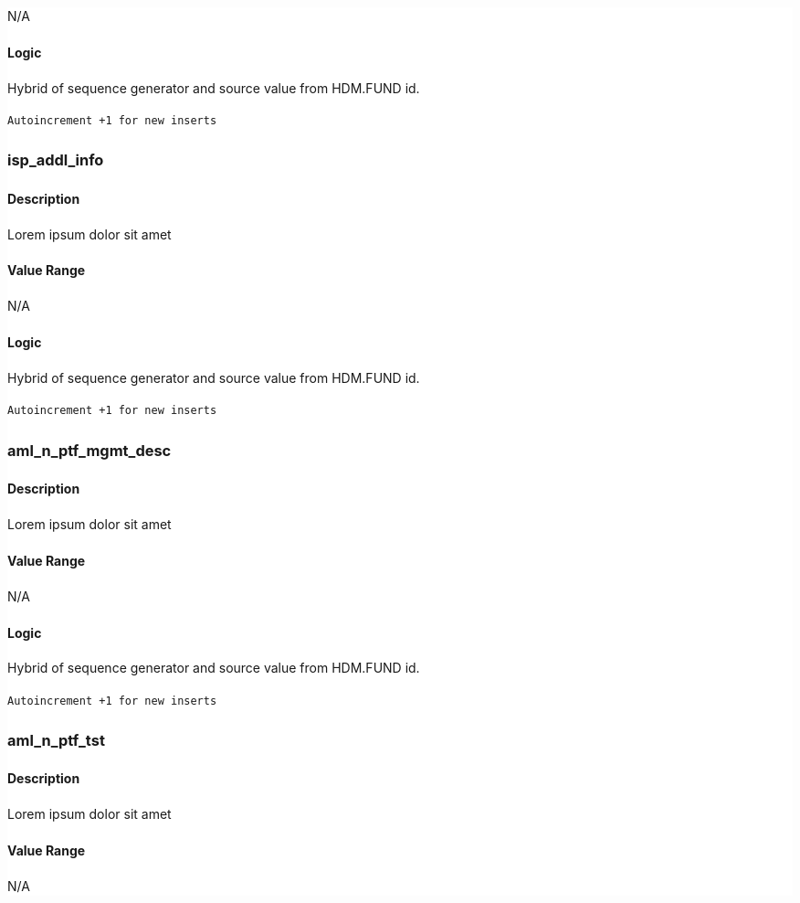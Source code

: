 N/A

#### Logic

Hybrid of sequence generator and source value from HDM.FUND id.

```
Autoincrement +1 for new inserts
```



### isp_addl_info
#### Description

Lorem ipsum dolor sit amet

#### Value Range

N/A

#### Logic

Hybrid of sequence generator and source value from HDM.FUND id.

```
Autoincrement +1 for new inserts
```



### aml_n_ptf_mgmt_desc
#### Description

Lorem ipsum dolor sit amet

#### Value Range

N/A

#### Logic

Hybrid of sequence generator and source value from HDM.FUND id.

```
Autoincrement +1 for new inserts
```



### aml_n_ptf_tst
#### Description

Lorem ipsum dolor sit amet

#### Value Range

N/A
